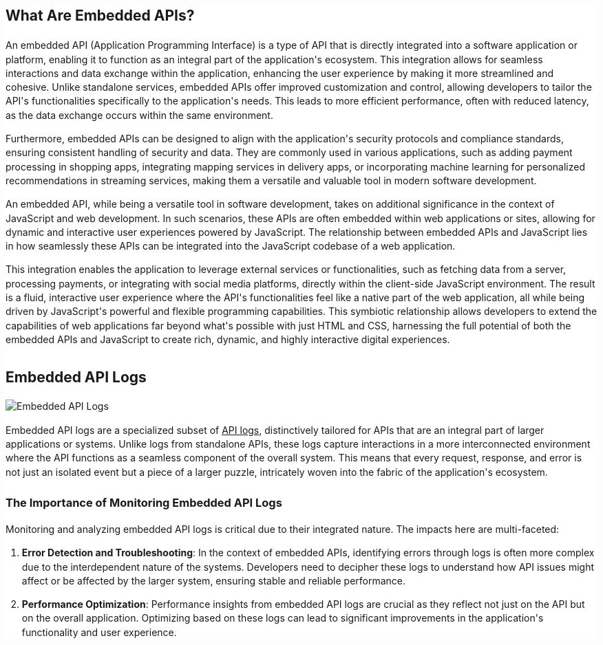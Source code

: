 ## What Are Embedded APIs?

An embedded API (Application Programming Interface) is a type of API that is directly integrated into a software application or platform, enabling it to function as an integral part of the application's ecosystem. This integration allows for seamless interactions and data exchange within the application, enhancing the user experience by making it more streamlined and cohesive. Unlike standalone services, embedded APIs offer improved customization and control, allowing developers to tailor the API's functionalities specifically to the application's needs. This leads to more efficient performance, often with reduced latency, as the data exchange occurs within the same environment.

Furthermore, embedded APIs can be designed to align with the application's security protocols and compliance standards, ensuring consistent handling of security and data. They are commonly used in various applications, such as adding payment processing in shopping apps, integrating mapping services in delivery apps, or incorporating machine learning for personalized recommendations in streaming services, making them a versatile and valuable tool in modern software development.

An embedded API, while being a versatile tool in software development, takes on additional significance in the context of JavaScript and web development. In such scenarios, these APIs are often embedded within web applications or sites, allowing for dynamic and interactive user experiences powered by JavaScript. The relationship between embedded APIs and JavaScript lies in how seamlessly these APIs can be integrated into the JavaScript codebase of a web application.

This integration enables the application to leverage external services or functionalities, such as fetching data from a server, processing payments, or integrating with social media platforms, directly within the client-side JavaScript environment. The result is a fluid, interactive user experience where the API's functionalities feel like a native part of the web application, all while being driven by JavaScript's powerful and flexible programming capabilities. This symbiotic relationship allows developers to extend the capabilities of web applications far beyond what's possible with just HTML and CSS, harnessing the full potential of both the embedded APIs and JavaScript to create rich, dynamic, and highly interactive digital experiences.

## Embedded API Logs

![Embedded API Logs](embedded-api-logs.png)

Embedded API logs are a specialized subset of [API logs](https://monoscope.tech/blog/leveraging-api-logs/), distinctively tailored for APIs that are an integral part of larger applications or systems. Unlike logs from standalone APIs, these logs capture interactions in a more interconnected environment where the API functions as a seamless component of the overall system. This means that every request, response, and error is not just an isolated event but a piece of a larger puzzle, intricately woven into the fabric of the application's ecosystem.

### The Importance of Monitoring Embedded API Logs

Monitoring and analyzing embedded API logs is critical due to their integrated nature. The impacts here are multi-faceted:

1. **Error Detection and Troubleshooting**: In the context of embedded APIs, identifying errors through logs is often more complex due to the interdependent nature of the systems. Developers need to decipher these logs to understand how API issues might affect or be affected by the larger system, ensuring stable and reliable performance.

2. **Performance Optimization**: Performance insights from embedded API logs are crucial as they reflect not just on the API but on the overall application. Optimizing based on these logs can lead to significant improvements in the application's functionality and user experience.
